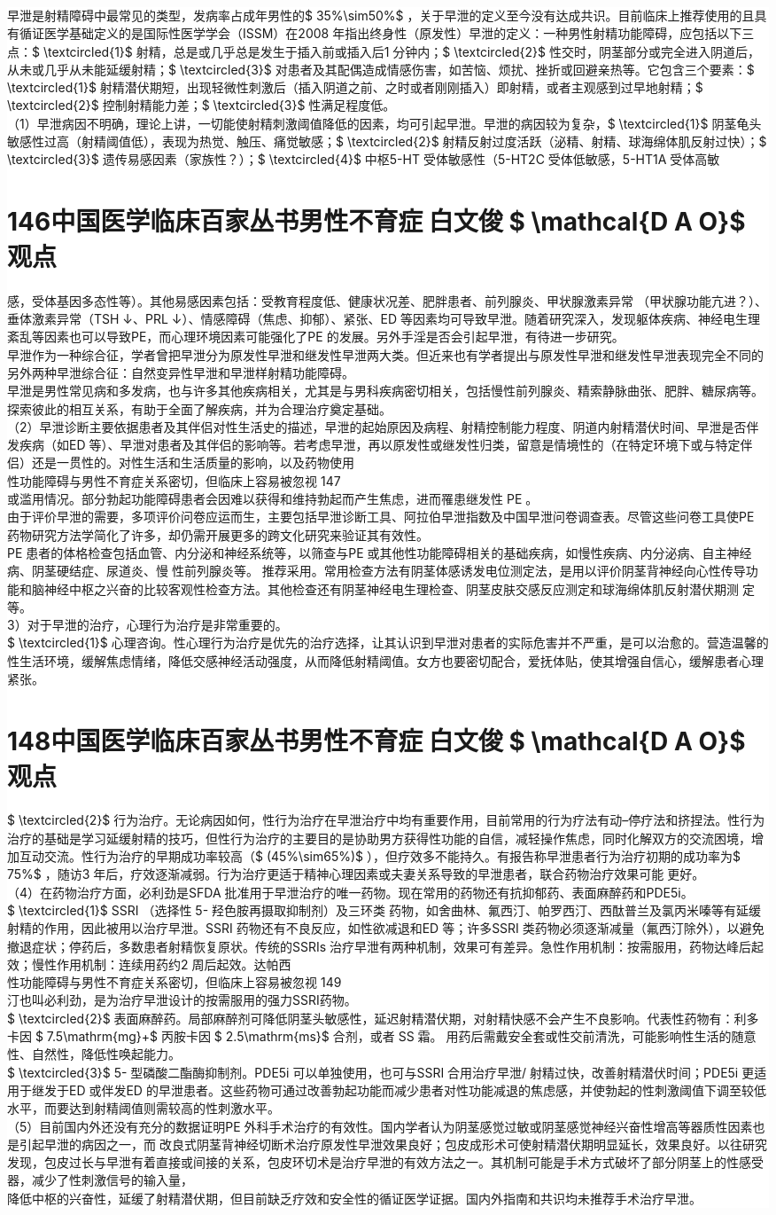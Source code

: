 早泄是射精障碍中最常见的类型，发病率占成年男性的$ 35\%\sim50\%$ ，关于早泄的定义至今没有达成共识。目前临床上推荐使用的且具有循证医学基础定义的是国际性医学学会（ISSM）在2008 年指出终身性（原发性）早泄的定义：一种男性射精功能障碍，应包括以下三点：$ \textcircled{1}$    射精，总是或几乎总是发生于插入前或插入后1 分钟内；$ \textcircled{2}$    性交时，阴茎部分或完全进入阴道后，从未或几乎从未能延缓射精；$ \textcircled{3}$    对患者及其配偶造成情感伤害，如苦恼、烦扰、挫折或回避亲热等。它包含三个要素：$ \textcircled{1}$    射精潜伏期短，出现轻微性刺激后（插入阴道之前、之时或者刚刚插入）即射精，或者主观感到过早地射精；$ \textcircled{2}$    控制射精能力差；$ \textcircled{3}$    性满足程度低。  
（1）早泄病因不明确，理论上讲，一切能使射精刺激阈值降低的因素，均可引起早泄。早泄的病因较为复杂，$ \textcircled{1}$    阴茎龟头敏感性过高（射精阈值低），表现为热觉、触压、痛觉敏感；$ \textcircled{2}$    射精反射过度活跃（泌精、射精、球海绵体肌反射过快）；$ \textcircled{3}$    遗传易感因素（家族性？）；$ \textcircled{4}$    中枢5-HT 受体敏感性（5-HT2C 受体低敏感，5-HT1A 受体高敏  
# 146中国医学临床百家丛书男性不育症 白文俊 $ \mathcal{D A O}$    观点  
感，受体基因多态性等）。其他易感因素包括：受教育程度低、健康状况差、肥胖患者、前列腺炎、甲状腺激素异常 （甲状腺功能亢进？）、垂体激素异常（TSH ↓、PRL ↓）、情感障碍（焦虑、抑郁）、紧张、ED 等因素均可导致早泄。随着研究深入，发现躯体疾病、神经电生理紊乱等因素也可以导致PE，而心理环境因素可能强化了PE 的发展。另外手淫是否会引起早泄，有待进一步研究。  
早泄作为一种综合征，学者曾把早泄分为原发性早泄和继发性早泄两大类。但近来也有学者提出与原发性早泄和继发性早泄表现完全不同的另外两种早泄综合征：自然变异性早泄和早泄样射精功能障碍。  
早泄是男性常见病和多发病，也与许多其他疾病相关，尤其是与男科疾病密切相关，包括慢性前列腺炎、精索静脉曲张、肥胖、糖尿病等。探索彼此的相互关系，有助于全面了解疾病，并为合理治疗奠定基础。  
（2）早泄诊断主要依据患者及其伴侣对性生活史的描述，早泄的起始原因及病程、射精控制能力程度、阴道内射精潜伏时间、早泄是否伴发疾病（如ED 等）、早泄对患者及其伴侣的影响等。若考虑早泄，再以原发性或继发性归类，留意是情境性的（在特定环境下或与特定伴侣）还是一贯性的。对性生活和生活质量的影响，以及药物使用  
性功能障碍与男性不育症关系密切，但临床上容易被忽视 147  
或滥用情况。部分勃起功能障碍患者会因难以获得和维持勃起而产生焦虑，进而罹患继发性 PE 。  
由于评价早泄的需要，多项评价问卷应运而生，主要包括早泄诊断工具、阿拉伯早泄指数及中国早泄问卷调查表。尽管这些问卷工具使PE 药物研究方法学简化了许多，却仍需开展更多的跨文化研究来验证其有效性。  
PE 患者的体格检查包括血管、内分泌和神经系统等，以筛查与PE 或其他性功能障碍相关的基础疾病，如慢性疾病、内分泌病、自主神经病、阴茎硬结症、尿道炎、慢 性前列腺炎等。 推荐采用。常用检查方法有阴茎体感诱发电位测定法，是用以评价阴茎背神经向心性传导功能和脑神经中枢之兴奋的比较客观性检查方法。其他检查还有阴茎神经电生理检查、阴茎皮肤交感反应测定和球海绵体肌反射潜伏期测 定等。  
3）对于早泄的治疗，心理行为治疗是非常重要的。  
$ \textcircled{1}$    心理咨询。性心理行为治疗是优先的治疗选择，让其认识到早泄对患者的实际危害并不严重，是可以治愈的。营造温馨的性生活环境，缓解焦虑情绪，降低交感神经活动强度，从而降低射精阈值。女方也要密切配合，爱抚体贴，使其增强自信心，缓解患者心理紧张。  
# 148中国医学临床百家丛书男性不育症 白文俊 $ \mathcal{D A O}$    观点  
$ \textcircled{2}$    行为治疗。无论病因如何，性行为治疗在早泄治疗中均有重要作用，目前常用的行为疗法有动–停疗法和挤捏法。性行为治疗的基础是学习延缓射精的技巧，但性行为治疗的主要目的是协助男方获得性功能的自信，减轻操作焦虑，同时化解双方的交流困境，增加互动交流。性行为治疗的早期成功率较高（$ (45\%\sim65\%)$ ），但疗效多不能持久。有报告称早泄患者行为治疗初期的成功率为$ 75\%$ ，随访3 年后，疗效逐渐减弱。行为治疗更适于精神心理因素或夫妻关系导致的早泄患者，联合药物治疗效果可能 更好。  
（4）在药物治疗方面，必利劲是SFDA 批准用于早泄治疗的唯一药物。现在常用的药物还有抗抑郁药、表面麻醉药和PDE5i。  
$ \textcircled{1}$     SSRI （选择性 5-  羟色胺再摄取抑制剂）及三环类 药物，如舍曲林、氟西汀、帕罗西汀、西酞普兰及氯丙米嗪等有延缓射精的作用，因此被用以治疗早泄。SSRI 药物还有不良反应，如性欲减退和ED 等；许多SSRI 类药物必须逐渐减量（氟西汀除外），以避免撤退症状；停药后，多数患者射精恢复原状。传统的SSRIs 治疗早泄有两种机制，效果可有差异。急性作用机制：按需服用，药物达峰后起效；慢性作用机制：连续用药约2 周后起效。达帕西  
性功能障碍与男性不育症关系密切，但临床上容易被忽视 149  
汀也叫必利劲，是为治疗早泄设计的按需服用的强力SSRI药物。  
$ \textcircled{2}$    表面麻醉药。局部麻醉剂可降低阴茎头敏感性，延迟射精潜伏期，对射精快感不会产生不良影响。代表性药物有：利多卡因 $ 7.5\mathrm{mg}+$   丙胺卡因 $ 2.5\mathrm{ms}$     合剂，或者 SS  霜。 用药后需戴安全套或性交前清洗，可能影响性生活的随意性、自然性，降低性唤起能力。  
$ \textcircled{3}$    5- 型磷酸二酯酶抑制剂。PDE5i 可以单独使用，也可与SSRI 合用治疗早泄/ 射精过快，改善射精潜伏时间；PDE5i 更适用于继发于ED 或伴发ED 的早泄患者。这些药物可通过改善勃起功能而减少患者对性功能减退的焦虑感，并使勃起的性刺激阈值下调至较低水平，而要达到射精阈值则需较高的性刺激水平。  
（5）目前国内外还没有充分的数据证明PE 外科手术治疗的有效性。国内学者认为阴茎感觉过敏或阴茎感觉神经兴奋性增高等器质性因素也是引起早泄的病因之一，而 改良式阴茎背神经切断术治疗原发性早泄效果良好；包皮成形术可使射精潜伏期明显延长，效果良好。以往研究发现，包皮过长与早泄有着直接或间接的关系，包皮环切术是治疗早泄的有效方法之一。其机制可能是手术方式破坏了部分阴茎上的性感受器，减少了性刺激信号的输入量，  
降低中枢的兴奋性，延缓了射精潜伏期，但目前缺乏疗效和安全性的循证医学证据。国内外指南和共识均未推荐手术治疗早泄。  

